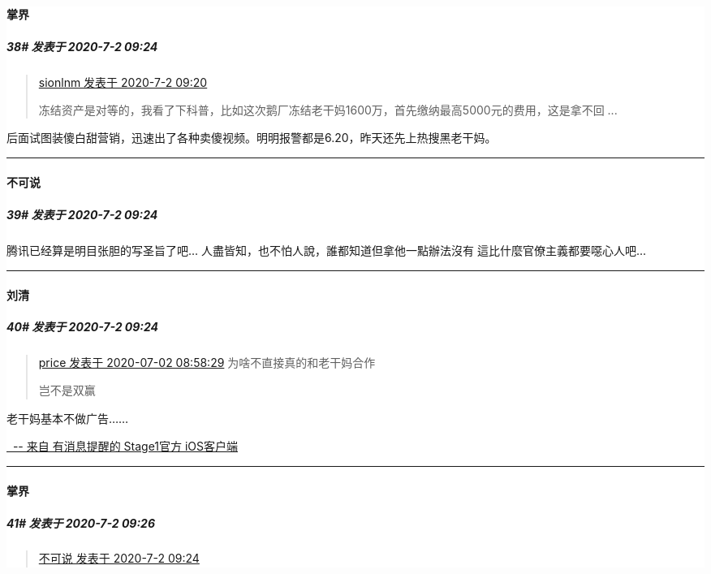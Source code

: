 ####  掌界  
##### 38#       发表于 2020-7-2 09:24



<blockquote><a href="httphttps://bbs.saraba1st.com/2b/forum.php?mod=redirect&amp;goto=findpost&amp;pid=48031996&amp;ptid=1945295" target="_blank">sionlnm 发表于 2020-7-2 09:20</a>

冻结资产是对等的，我看了下科普，比如这次鹅厂冻结老干妈1600万，首先缴纳最高5000元的费用，这是拿不回 ...</blockquote>
后面试图装傻白甜营销，迅速出了各种卖傻视频。明明报警都是6.20，昨天还先上热搜黑老干妈。







-----

####  不可说  
##### 39#       发表于 2020-7-2 09:24




腾讯已经算是明目张胆的写圣旨了吧...
人盡皆知，也不怕人說，誰都知道但拿他一點辦法沒有
這比什麼官僚主義都要噁心人吧...







-----

####  刘清  
##### 40#       发表于 2020-7-2 09:24



<blockquote><a href="httphttps://bbs.saraba1st.com/2b/forum.php?mod=redirect&amp;goto=findpost&amp;pid=48031742&amp;ptid=1945295" target="_blank">price 发表于 2020-07-02 08:58:29</a>
为啥不直接真的和老干妈合作

岂不是双赢</blockquote>老干妈基本不做广告……

[  -- 来自 有消息提醒的 Stage1官方 iOS客户端](https://itunes.apple.com/fi/app/saraba1st/id1221237470?mt=8)







-----

####  掌界  
##### 41#       发表于 2020-7-2 09:26



<blockquote><a href="httphttps://bbs.saraba1st.com/2b/forum.php?mod=redirect&amp;goto=findpost&amp;pid=48032043&amp;ptid=1945295" target="_blank">不可说 发表于 2020-7-2 09:24</a>
